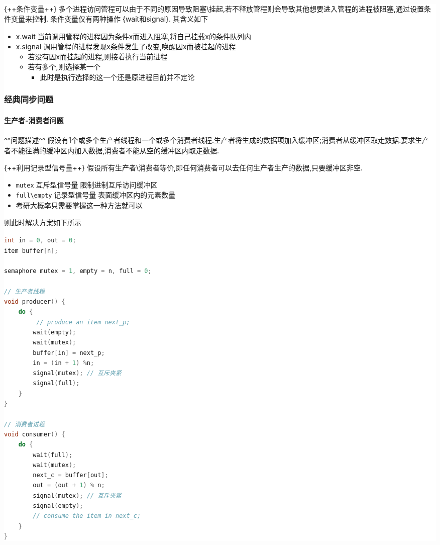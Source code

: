{++条件变量++} 多个进程访问管程可以由于不同的原因导致阻塞\挂起,若不释放管程则会导致其他想要进入管程的进程被阻塞,通过设置条件变量来控制. 条件变量仅有两种操作 {wait和signal}. 其含义如下

- x.wait 当前调用管程的进程因为条件x而进入阻塞,将自己挂载x的条件队列内
- x.signal 调用管程的进程发现x条件发生了改变,唤醒因x而被挂起的进程
    - 若没有因x而挂起的进程,则接着执行当前进程
    - 若有多个,则选择某一个
        - 此时是执行选择的这一个还是原进程目前并不定论

### 经典同步问题

#### 生产者-消费者问题

^^问题描述^^ 假设有1个或多个生产者线程和一个或多个消费者线程.生产者将生成的数据项加入缓冲区;消费者从缓冲区取走数据.要求生产者不能往满的缓冲区内加入数据,消费者不能从空的缓冲区内取走数据.

{++利用记录型信号量++} 假设所有生产者\消费者等价,即任何消费者可以去任何生产者生产的数据,只要缓冲区非空.

- `mutex` 互斥型信号量 限制进制互斥访问缓冲区
- `full\empty` 记录型信号量 表面缓冲区内的元素数量
- 考研大概率只需要掌握这一种方法就可以

则此时解决方案如下所示

```cpp
int in = 0, out = 0;
item buffer[n];

semaphore mutex = 1, empty = n, full = 0;

// 生产者线程
void producer() {
    do {
         // produce an item next_p;
        wait(empty);
        wait(mutex);
        buffer[in] = next_p;
        in = (in + 1) %n;
        signal(mutex); // 互斥夹紧
        signal(full); 
    }
}

// 消费者进程
void consumer() {
    do {
        wait(full);
        wait(mutex);
        next_c = buffer[out];
        out = (out + 1) % n;
        signal(mutex); // 互斥夹紧
        signal(empty);
        // consume the item in next_c;
    }
}
```

